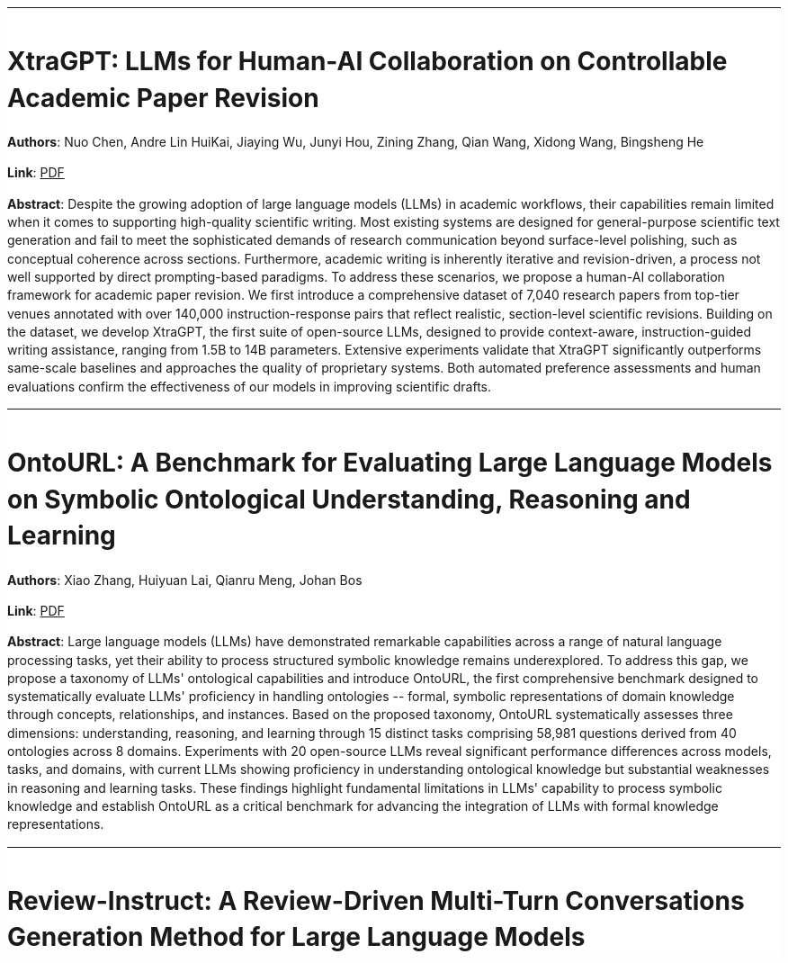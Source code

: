 
---
# XtraGPT: LLMs for Human-AI Collaboration on Controllable Academic Paper Revision 

**Authors**: Nuo Chen, Andre Lin HuiKai, Jiaying Wu, Junyi Hou, Zining Zhang, Qian Wang, Xidong Wang, Bingsheng He  

**Link**: [PDF](https://arxiv.org/pdf/2505.11336)  

**Abstract**: Despite the growing adoption of large language models (LLMs) in academic workflows, their capabilities remain limited when it comes to supporting high-quality scientific writing. Most existing systems are designed for general-purpose scientific text generation and fail to meet the sophisticated demands of research communication beyond surface-level polishing, such as conceptual coherence across sections. Furthermore, academic writing is inherently iterative and revision-driven, a process not well supported by direct prompting-based paradigms. To address these scenarios, we propose a human-AI collaboration framework for academic paper revision. We first introduce a comprehensive dataset of 7,040 research papers from top-tier venues annotated with over 140,000 instruction-response pairs that reflect realistic, section-level scientific revisions. Building on the dataset, we develop XtraGPT, the first suite of open-source LLMs, designed to provide context-aware, instruction-guided writing assistance, ranging from 1.5B to 14B parameters. Extensive experiments validate that XtraGPT significantly outperforms same-scale baselines and approaches the quality of proprietary systems. Both automated preference assessments and human evaluations confirm the effectiveness of our models in improving scientific drafts. 

---
# OntoURL: A Benchmark for Evaluating Large Language Models on Symbolic Ontological Understanding, Reasoning and Learning 

**Authors**: Xiao Zhang, Huiyuan Lai, Qianru Meng, Johan Bos  

**Link**: [PDF](https://arxiv.org/pdf/2505.11031)  

**Abstract**: Large language models (LLMs) have demonstrated remarkable capabilities across a range of natural language processing tasks, yet their ability to process structured symbolic knowledge remains underexplored. To address this gap, we propose a taxonomy of LLMs' ontological capabilities and introduce OntoURL, the first comprehensive benchmark designed to systematically evaluate LLMs' proficiency in handling ontologies -- formal, symbolic representations of domain knowledge through concepts, relationships, and instances. Based on the proposed taxonomy, OntoURL systematically assesses three dimensions: understanding, reasoning, and learning through 15 distinct tasks comprising 58,981 questions derived from 40 ontologies across 8 domains. Experiments with 20 open-source LLMs reveal significant performance differences across models, tasks, and domains, with current LLMs showing proficiency in understanding ontological knowledge but substantial weaknesses in reasoning and learning tasks. These findings highlight fundamental limitations in LLMs' capability to process symbolic knowledge and establish OntoURL as a critical benchmark for advancing the integration of LLMs with formal knowledge representations. 

---
# Review-Instruct: A Review-Driven Multi-Turn Conversations Generation Method for Large Language Models 
